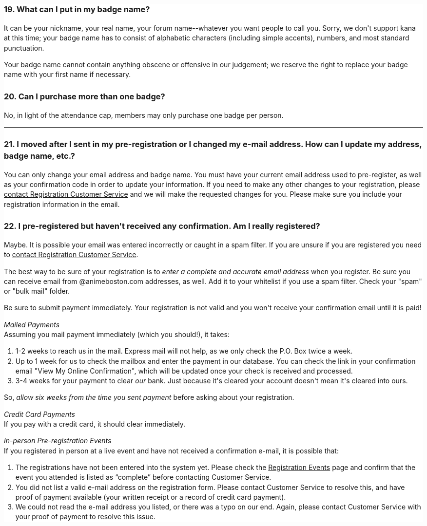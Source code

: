 ### 19. <a name="reg19">What can I put in my badge name?</a>
It can be your nickname, your real name, your forum name--whatever you want people to call you. Sorry, we don't support kana at this time; your badge name has to consist of alphabetic characters (including simple accents), numbers, and most standard punctuation.

Your badge name cannot contain anything obscene or offensive in our judgement; we reserve the right to replace your badge name with your first name if necessary.

### 20. <a name="reg20">Can I purchase more than one badge?</a>
No, in light of the attendance cap, members may only purchase one badge per person.

---

### 21. <a name="reg21">I moved after I sent in my pre-registration or I changed my e-mail address. How can I update my address, badge name, etc.?</a>
You can only change your email address and badge name. You must have your current email address used to pre-register, as well as your confirmation code in order to update your information.  If you need to make any other changes to your registration, please [contact Registration Customer Service](/coninfo/contact/127) and we will make the requested changes for you. Please make sure you include your registration information in the email.



### 22. <a name="reg22">I pre-registered but haven't received any confirmation. Am I really registered?</a>
Maybe. It is possible your email was entered incorrectly or caught in a spam filter. If you are unsure if you are registered you need to [contact Registration Customer Service](/coninfo/contact/127).

The best way to be sure of your registration is to *enter a complete and accurate email address* when you register. Be sure you can receive email from @animeboston.com addresses, as well. Add it to your whitelist if you use a spam filter. Check your "spam" or "bulk mail" folder.

Be sure to submit payment immediately. Your registration is not valid and you won't receive your confirmation email until it is paid!

*Mailed Payments*  
Assuming you mail payment immediately (which you should!), it takes:
1. 1-2 weeks to reach us in the mail. Express mail will not help, as we only check the P.O. Box twice a week.
2. Up to 1 week for us to check the mailbox and enter the payment in our database. You can check the link in your confirmation email "View My Online Confirmation", which will be updated once your check is received and processed.
3. 3-4 weeks for your payment to clear *our* bank. Just because it's cleared your account doesn't mean it's cleared into ours.

So, *allow six weeks from the time you sent payment* before asking about your registration.

*Credit Card Payments*  
If you pay with a credit card, it should clear immediately.

*In-person Pre-registration Events*  
If you registered in person at a live event and have not received a confirmation e-mail, it is possible that:
1. The registrations have not been entered into the system yet. Please check the [Registration Events](/registration/registration_events/) page and confirm that the event you attended is listed as “complete” before contacting Customer Service.
2. You did not list a valid e-mail address on the registration form. Please contact Customer Service to resolve this, and have proof of payment available (your written receipt or a record of credit card payment).
3. We could not read the e-mail address you listed, or there was a typo on our end. Again, please contact Customer Service with your proof of payment to resolve this issue.
